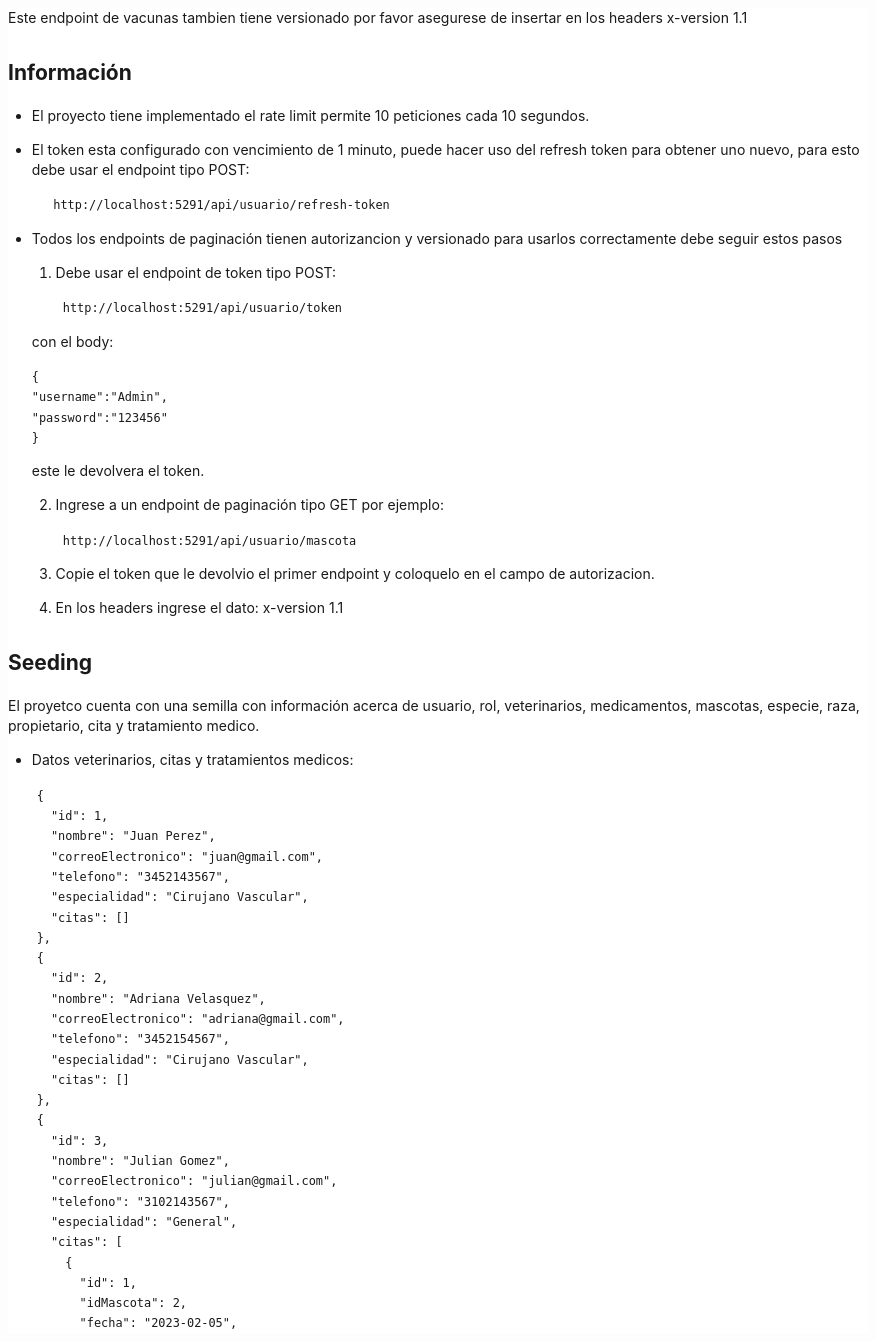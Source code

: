 Este endpoint de vacunas tambien tiene versionado por favor asegurese de insertar en los headers x-version 1.1
## Información

- El proyecto tiene implementado el rate limit permite 10 peticiones cada 10 segundos.
- El token esta configurado con vencimiento de 1 minuto, puede hacer uso del refresh token para obtener uno nuevo, para esto debe usar el endpoint tipo POST: 

         http://localhost:5291/api/usuario/refresh-token

- Todos los endpoints de paginación tienen autorizancion y versionado para usarlos correctamente debe seguir estos pasos

    1. Debe usar el endpoint de token tipo POST:

            http://localhost:5291/api/usuario/token
        
    con el body:
    ```
    {
    "username":"Admin",
    "password":"123456"
    }
    ```
    este le devolvera el token.

    2. Ingrese a un endpoint de paginación tipo GET por ejemplo:

            http://localhost:5291/api/usuario/mascota

    3. Copie el token que le devolvio el primer endpoint y coloquelo en el campo de autorizacion.
    4. En los headers ingrese el dato:  x-version 1.1
## Seeding

El proyetco cuenta con una semilla con información acerca de usuario, rol, veterinarios, medicamentos, mascotas, especie, raza, propietario, cita y tratamiento medico.

- Datos veterinarios, citas y tratamientos medicos:
```
    {
      "id": 1,
      "nombre": "Juan Perez",
      "correoElectronico": "juan@gmail.com",
      "telefono": "3452143567",
      "especialidad": "Cirujano Vascular",
      "citas": []
    },
    {
      "id": 2,
      "nombre": "Adriana Velasquez",
      "correoElectronico": "adriana@gmail.com",
      "telefono": "3452154567",
      "especialidad": "Cirujano Vascular",
      "citas": []
    },
    {
      "id": 3,
      "nombre": "Julian Gomez",
      "correoElectronico": "julian@gmail.com",
      "telefono": "3102143567",
      "especialidad": "General",
      "citas": [
        {
          "id": 1,
          "idMascota": 2,
          "fecha": "2023-02-05",
```